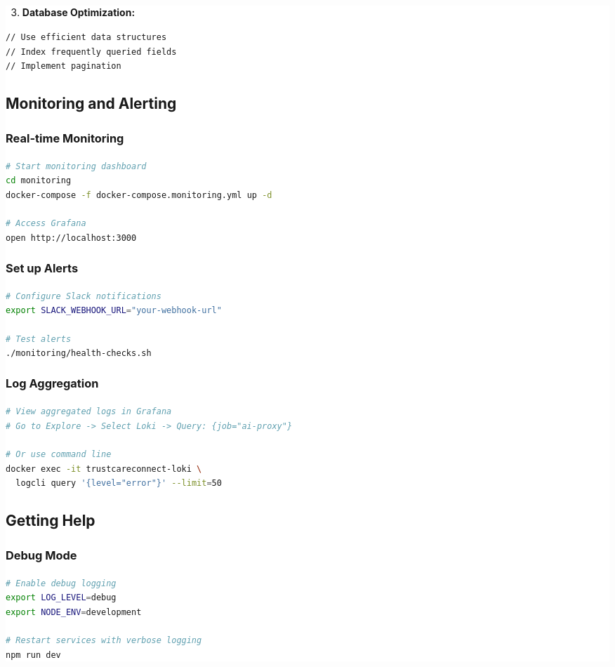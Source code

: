 3. **Database Optimization:**
```motoko
// Use efficient data structures
// Index frequently queried fields
// Implement pagination
```

## Monitoring and Alerting

### Real-time Monitoring

```bash
# Start monitoring dashboard
cd monitoring
docker-compose -f docker-compose.monitoring.yml up -d

# Access Grafana
open http://localhost:3000
```

### Set up Alerts

```bash
# Configure Slack notifications
export SLACK_WEBHOOK_URL="your-webhook-url"

# Test alerts
./monitoring/health-checks.sh
```

### Log Aggregation

```bash
# View aggregated logs in Grafana
# Go to Explore -> Select Loki -> Query: {job="ai-proxy"}

# Or use command line
docker exec -it trustcareconnect-loki \
  logcli query '{level="error"}' --limit=50
```

## Getting Help

### Debug Mode

```bash
# Enable debug logging
export LOG_LEVEL=debug
export NODE_ENV=development

# Restart services with verbose logging
npm run dev
```
